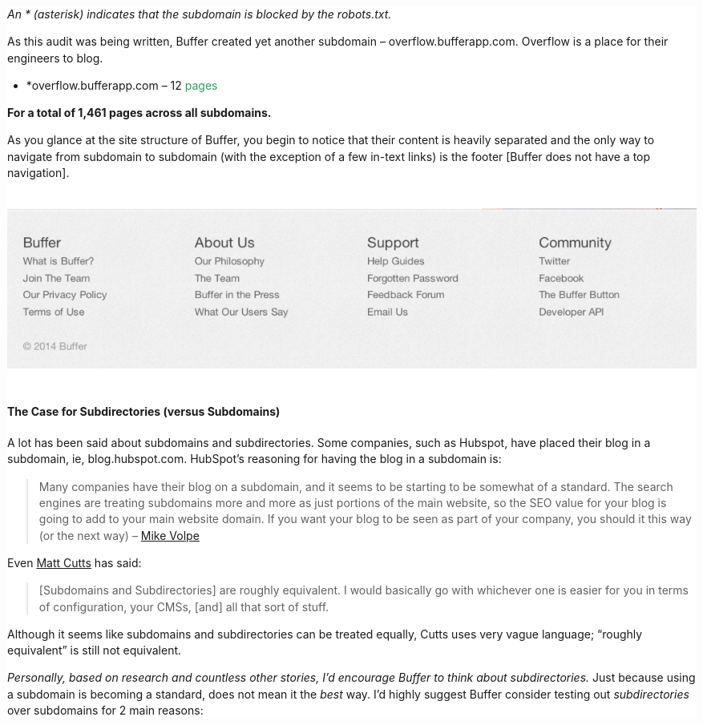 <p><em>An * (asterisk) indicates that the subdomain is blocked by the robots.txt.</em></p>

<p>As this audit was being written, Buffer created yet another subdomain – overflow.bufferapp.com. Overflow is a place for their engineers to blog.</p>

<ul>
  <li>*overflow.bufferapp.com – 12<span style="color: #339966;"> pages</span></li>
</ul>

<p><strong>For a total of 1,461 pages across all subdomains. </strong></p>

<p>As you glance at the site structure of Buffer, you begin to notice that their content is heavily separated and the only way to navigate from subdomain to subdomain (with the exception of a few in-text links) is the footer [Buffer does not have a top navigation].</p>

<p><a href="http://blog.bufferapp.com/" target="_blank"><img class="alignnone size-large wp-image-2477" src="/images/wp-uploads/2014/06/Screen-Shot-2014-05-31-at-10.13.38-PM-1024x239.png" alt="Buffer Footer" width="1024" height="239" /></a></p>

<h4 id="the-case-for-subdirectories-versus-subdomains">The Case for Subdirectories (versus Subdomains)</h4>

<p>A lot has been said about subdomains and subdirectories. Some companies, such as Hubspot, have placed their blog in a subdomain, ie, blog.hubspot.com. HubSpot’s reasoning for having the blog in a subdomain is:</p>

<blockquote>
  <p>Many companies have their blog on a subdomain, and it seems to be starting to be somewhat of a standard. The search engines are treating subdomains more and more as just portions of the main website, so the SEO value for your blog is going to add to your main website domain. If you want your blog to be seen as part of your company, you should it this way (or the next way) – <a href="http://www.mikevolpe.com/" target="_blank">Mike Volpe</a></p>
</blockquote>

<p>Even <a href="http://www.youtube.com/watch?v=_MswMYk05tk" target="_blank">Matt Cutts</a> has said:</p>

<blockquote>
  <p>[Subdomains and Subdirectories] are roughly equivalent. I would basically go with whichever one is easier for you in terms of configuration, your CMSs, [and] all that sort of stuff.</p>
</blockquote>

<p>Although it seems like subdomains and subdirectories can be treated equally, Cutts uses very vague language; “roughly equivalent” is still not equivalent.</p>

<p><em>Personally, based on research and countless other stories, I’d encourage Buffer to think about subdirectories.</em> Just because using a subdomain is becoming a standard, does not mean it the <em>best</em> way. I’d highly suggest Buffer consider testing out <em>subdirectories</em> over subdomains for 2 main reasons:</p>
